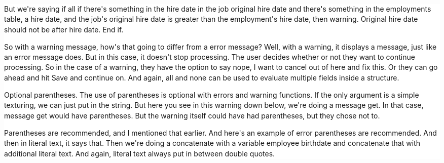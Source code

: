 But we're saying if all if there's something in the hire date in the job original hire date and there's something in the employments table, a hire date, and the job's original hire date is greater than the employment's hire date, then warning. Original hire date should not be after hire date. End if.

So with a warning message, how's that going to differ from a error message? Well, with a warning, it displays a message, just like an error message does. But in this case, it doesn't stop processing. The user decides whether or not they want to continue processing. So in the case of a warning, they have the option to say nope, I want to cancel out of here and fix this. Or they can go ahead and hit Save and continue on. And again, all and none can be used to evaluate multiple fields inside a structure.

Optional parentheses. The use of parentheses is optional with errors and warning functions. If the only argument is a simple texturing, we can just put in the string. But here you see in this warning down below, we're doing a message get. In that case, message get would have parentheses. But the warning itself could have had parentheses, but they chose not to.

Parentheses are recommended, and I mentioned that earlier. And here's an example of error parentheses are recommended. And then in literal text, it says that. Then we're doing a concatenate with a variable employee birthdate and concatenate that with additional literal text. And again, literal text always put in between double quotes.
 